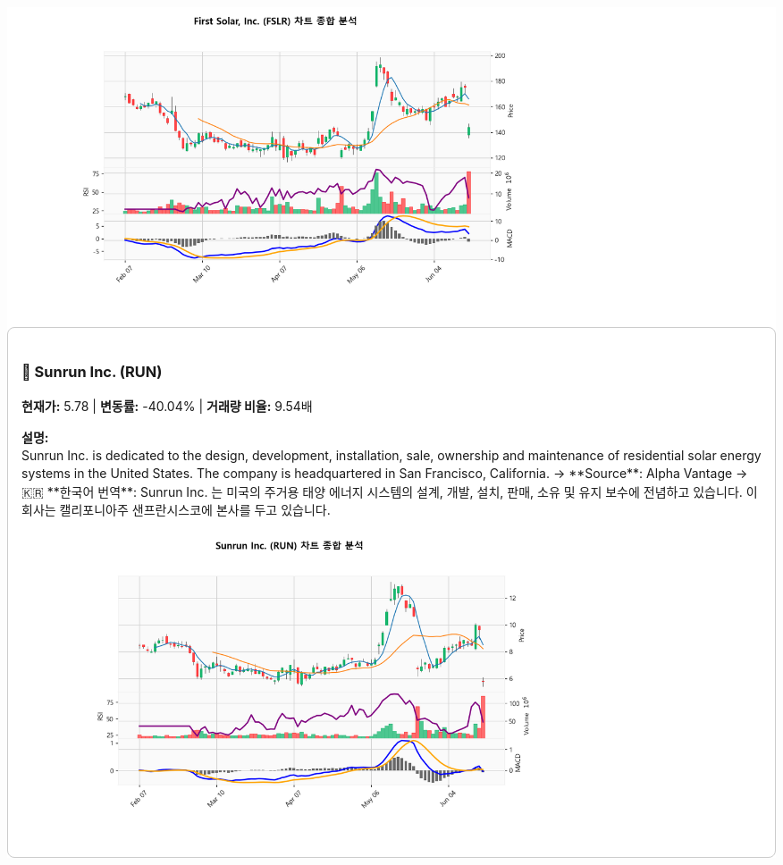   <img src="/assets/chartimg/FSLR_expert_chart.png" style="width:100%;max-width:600px;height:auto;border-radius:4px;margin-top:10px;" />
</div>


<div style="border:1px solid #ccc;padding:15px;margin:10px 0;border-radius:8px;">
  <h3>🔹 Sunrun Inc. (RUN)</h3>
  <p><strong>현재가:</strong> 5.78 | <strong>변동률:</strong> -40.04% | <strong>거래량 비율:</strong> 9.54배</p>
  <p><strong>설명:</strong><br>Sunrun Inc. is dedicated to the design, development, installation, sale, ownership and maintenance of residential solar energy systems in the United States. The company is headquartered in San Francisco, California.
→ **Source**: Alpha Vantage
→ 🇰🇷 **한국어 번역**: Sunrun Inc. 는 미국의 주거용 태양 에너지 시스템의 설계, 개발, 설치, 판매, 소유 및 유지 보수에 전념하고 있습니다. 이 회사는 캘리포니아주 샌프란시스코에 본사를 두고 있습니다.</p>
  <img src="/assets/chartimg/RUN_expert_chart.png" style="width:100%;max-width:600px;height:auto;border-radius:4px;margin-top:10px;" />
</div>
